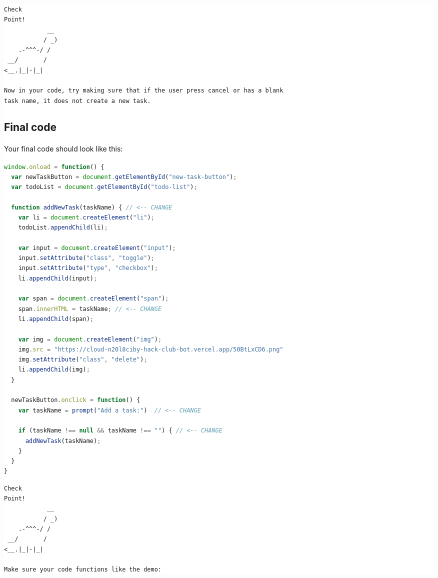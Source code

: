 ```
Check
Point!
            __
           / _)
    .-^^^-/ /
 __/       /
<__.|_|-|_|

Now in your code, try making sure that if the user press cancel or has a blank
task name, it does not create a new task.

```

## Final code

Your final code should look like this:

```js
window.onload = function() {
  var newTaskButton = document.getElementById("new-task-button");
  var todoList = document.getElementById("todo-list");

  function addNewTask(taskName) { // <-- CHANGE
    var li = document.createElement("li");
    todoList.appendChild(li);

    var input = document.createElement("input");
    input.setAttribute("class", "toggle");
    input.setAttribute("type", "checkbox");
    li.appendChild(input);

    var span = document.createElement("span");
    span.innerHTML = taskName; // <-- CHANGE
    li.appendChild(span);

    var img = document.createElement("img");
    img.src = "https://cloud-n20l8ciby-hack-club-bot.vercel.app/50BtLxCD6.png"
    img.setAttribute("class", "delete");
    li.appendChild(img);
  }

  newTaskButton.onclick = function() {
    var taskName = prompt("Add a task:")  // <-- CHANGE

    if (taskName !== null && taskName !== "") { // <-- CHANGE
      addNewTask(taskName);
    }
  }
}
```

```
Check
Point!
            __
           / _)
    .-^^^-/ /
 __/       /
<__.|_|-|_|

Make sure your code functions like the demo:
```

